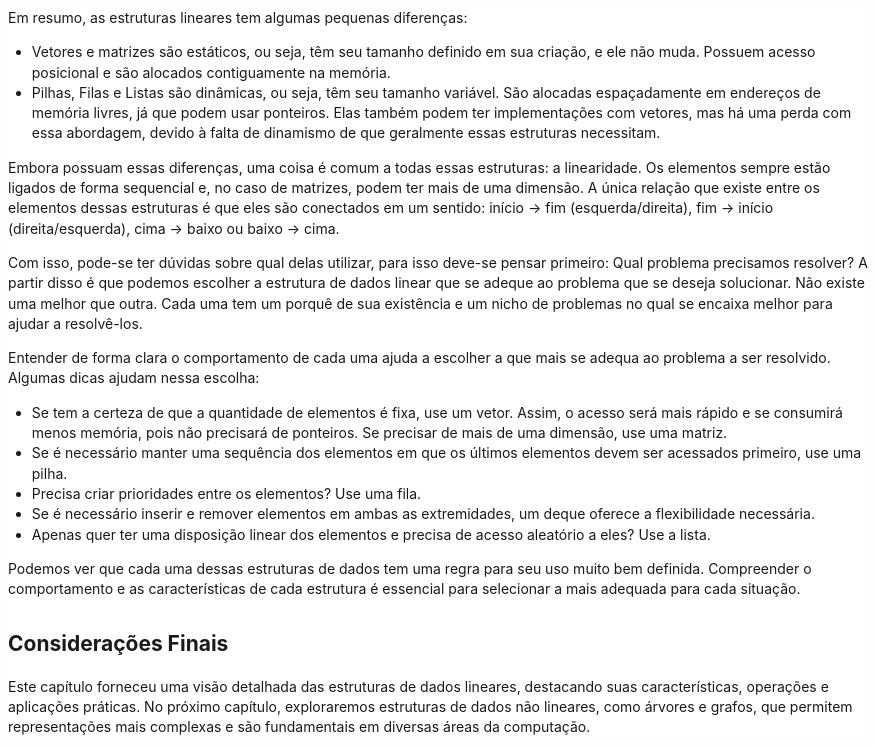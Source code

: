 Em resumo, as estruturas lineares tem algumas pequenas diferenças:

- Vetores e matrizes são estáticos, ou seja, têm seu tamanho definido em sua criação, e ele não muda. Possuem acesso posicional e são alocados contiguamente na memória.
- Pilhas, Filas e Listas são dinâmicas, ou seja, têm seu tamanho variável. São alocadas espaçadamente em endereços de memória livres, já que podem usar ponteiros. Elas também podem ter implementações com vetores, mas há uma perda com essa abordagem, devido à falta de dinamismo de que geralmente essas estruturas necessitam.

Embora possuam essas diferenças, uma coisa é comum a todas essas estruturas: a linearidade. Os elementos sempre estão ligados de forma sequencial e, no caso de matrizes, podem ter mais de uma dimensão. A única relação que existe entre os elementos dessas estruturas é que eles são conectados em um sentido: início → fim (esquerda/direita), fim → início (direita/esquerda), cima → baixo ou baixo → cima.

Com isso, pode-se ter dúvidas sobre qual delas utilizar, para isso deve-se pensar primeiro: Qual problema precisamos resolver? A partir disso é que podemos escolher a estrutura de dados linear que se adeque ao problema que se deseja solucionar. Não existe uma melhor que outra. Cada uma tem um porquê de sua existência e um nicho de problemas no qual se encaixa melhor para ajudar a resolvê-los. 

Entender de forma clara o comportamento de cada uma ajuda a escolher a que mais se adequa ao problema a ser resolvido. Algumas dicas ajudam nessa escolha:

- Se tem a certeza de que a quantidade de elementos é fixa, use um vetor. Assim, o acesso será mais rápido e se consumirá menos memória, pois não precisará de ponteiros. Se precisar de mais de uma dimensão, use uma matriz.
- Se é necessário manter uma sequência dos elementos em que os últimos elementos devem ser acessados primeiro, use uma pilha.
- Precisa criar prioridades entre os elementos? Use uma fila.
- Se é necessário inserir e remover elementos em ambas as extremidades, um deque oferece a flexibilidade necessária.
- Apenas quer ter uma disposição linear dos elementos e precisa de acesso aleatório a eles? Use a lista.

Podemos ver que cada uma dessas estruturas de dados tem uma regra para seu uso muito bem definida. Compreender o comportamento e as características de cada estrutura é essencial para selecionar a mais adequada para cada situação.

## Considerações Finais

Este capítulo forneceu uma visão detalhada das estruturas de dados lineares, destacando suas características, operações e aplicações práticas. No próximo capítulo, exploraremos estruturas de dados não lineares, como árvores e grafos, que permitem representações mais complexas e são fundamentais em diversas áreas da computação.